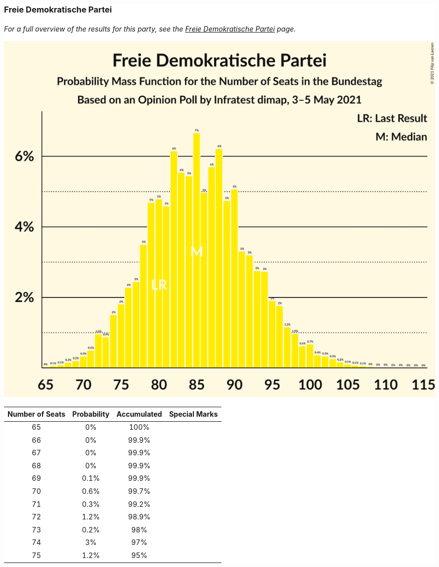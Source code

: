 ### Freie Demokratische Partei

*For a full overview of the results for this party, see the [Freie Demokratische Partei](party-freiedemokratischepartei.html) page.*

![Graph with seats probability mass function not yet produced](2021-05-05-Infratestdimap-seats-pmf-freiedemokratischepartei.png "Seats Probability Mass Function")

| Number of Seats | Probability | Accumulated | Special Marks |
|:---------------:|:-----------:|:-----------:|:-------------:|
| 65 | 0% | 100% |  |
| 66 | 0% | 99.9% |  |
| 67 | 0% | 99.9% |  |
| 68 | 0% | 99.9% |  |
| 69 | 0.1% | 99.9% |  |
| 70 | 0.6% | 99.7% |  |
| 71 | 0.3% | 99.2% |  |
| 72 | 1.2% | 98.9% |  |
| 73 | 0.2% | 98% |  |
| 74 | 3% | 97% |  |
| 75 | 1.2% | 95% |  |